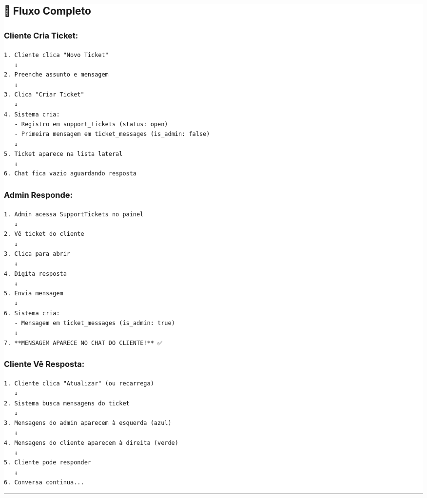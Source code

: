 
## 🔄 Fluxo Completo

### Cliente Cria Ticket:
```
1. Cliente clica "Novo Ticket"
   ↓
2. Preenche assunto e mensagem
   ↓
3. Clica "Criar Ticket"
   ↓
4. Sistema cria:
   - Registro em support_tickets (status: open)
   - Primeira mensagem em ticket_messages (is_admin: false)
   ↓
5. Ticket aparece na lista lateral
   ↓
6. Chat fica vazio aguardando resposta
```

### Admin Responde:
```
1. Admin acessa SupportTickets no painel
   ↓
2. Vê ticket do cliente
   ↓
3. Clica para abrir
   ↓
4. Digita resposta
   ↓
5. Envia mensagem
   ↓
6. Sistema cria:
   - Mensagem em ticket_messages (is_admin: true)
   ↓
7. **MENSAGEM APARECE NO CHAT DO CLIENTE!** ✅
```

### Cliente Vê Resposta:
```
1. Cliente clica "Atualizar" (ou recarrega)
   ↓
2. Sistema busca mensagens do ticket
   ↓
3. Mensagens do admin aparecem à esquerda (azul)
   ↓
4. Mensagens do cliente aparecem à direita (verde)
   ↓
5. Cliente pode responder
   ↓
6. Conversa continua...
```

---